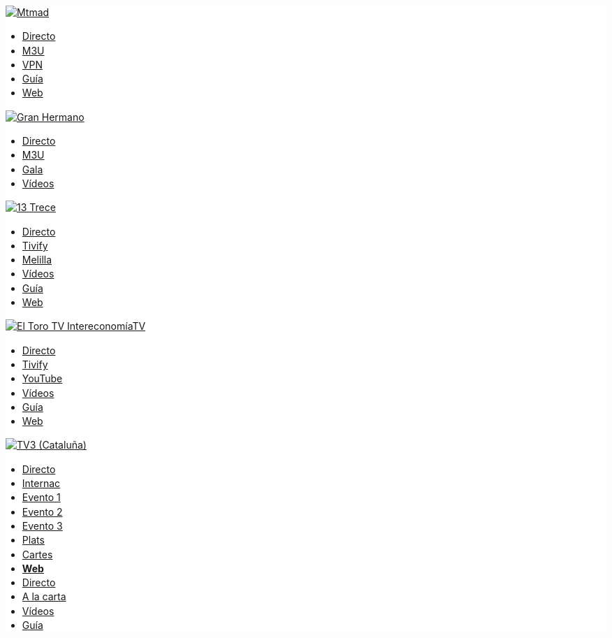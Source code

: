 <div class="dropdown"><a href="javascript:void(0);" class="card" title="Mtmad"><img data-src="//latele.xyz/img/new/mtmad.png" alt="Mtmad"></a><ul class="dropdown-content">
<li><a href="m3dr/mtb?ch=mtmad-24h" target="_blank">Directo</a></li>
<li><a href="m3dr/mt_f?ch=mtmad-24h" target="_blank">M3U</a></li>
<li><a href="m3dr/geo_vpn" target="_blank">VPN</a></li>
<li><a href="//www.mitele.es/epg" target="_blank" rel="noreferrer">Guía</a></li>
<li><a href="//www.mtmad.es/endirecto" target="_blank" rel="noreferrer">Web</a></li>
</ul></div>

<div class="dropdown"><a href="javascript:void(0);" class="card" title="Gran Hermano"><img data-src="//latele.xyz/img/png/gh.png" alt="Gran Hermano"></a><ul class="dropdown-content">
<li><a href="//www.mitele.es/directo/gh-24h" target="_blank" rel="noreferrer">Directo</a></li>
<li><a href="m3dr/mt_f?ch=gh-24h" target="_blank">M3U</a></li>
<li><a href="//www.telecinco.es/endirecto" target="_blank" rel="noreferrer">Gala</a></li>
<li><a href="//www.mitele.es/programas-tv/gran-hermano" target="_blank" rel="noreferrer">Vídeos</a></li>
</ul></div>

<div class="dropdown"><a href="javascript:void(0);" class="card" title="Trece 13"><img data-src="//latele.xyz/img/new/trece.png" alt="13 Trece"></a><ul class="dropdown-content">
<li><a href="m3dr/l1?ch=trece" target="_blank">Directo</a></li>
<li><a href="//www.tivify.tv/player?channel=ENA46" target="_blank" rel="noreferrer">Tivify</a></li>
<li><a href="m3dr/l1?ch=ptv_melilla" target="_blank">Melilla</a></li>
<li><a href="m3dr/yt?ch=trece_videos" target="_blank">Vídeos</a></li>
<li><a href="//www.cope.es/trecetv/programacion" target="_blank" rel="noreferrer">Guía</a></li>
<li><a href="//www.cope.es/directos/trece" target="_blank" rel="noreferrer">Web</a></li>
</ul></div>

<div class="dropdown"><a href="javascript:void(0);" class="card" title="El Toro TV IntereconomíaTV"><img data-src="//latele.xyz/img/png/eltorotv.png" alt="El Toro TV IntereconomíaTV"></a><ul class="dropdown-content">
<li><a href="m3dr/l1?ch=eltorotv" target="_blank">Directo</a></li>
<li><a href="//www.tivify.tv/player?channel=INF63" target="_blank" rel="noreferrer">Tivify</a></li>
<li><a href="m3dr/yt?ch=eltorotv" target="_blank">YouTube</a></li>
<li><a href="m3dr/yt?ch=eltorotv_videos" target="_blank">Vídeos</a></li>
<li><a href="//eltorotv.com/programacion" target="_blank" rel="noreferrer">Guía</a></li>
<li><a href="//eltorotv.com/directo-tv" target="_blank" rel="noreferrer">Web</a></li>
</ul></div>

<div class="dropdown"><a href="javascript:void(0);" class="card" title="TV3 (Cataluña)"><img data-src="//latele.xyz/img/new/tv3.png" alt="TV3 (Cataluña)"></a><ul class="dropdown-content">
<li><a href="//liveurl.xyz/193913/iptv?ch=tv3" target="_blank" rel="noreferrer">Directo</a></li>
<li><a href="//liveurl.xyz/193913/iptv?ch=tv3cat" target="_blank" rel="noreferrer">Internac</a></li>
<li><a href="//liveurl.xyz/193913/iptv?ch=event1" target="_blank" rel="noreferrer">Evento 1</a></li>
<li><a href="//liveurl.xyz/193913/iptv?ch=event2" target="_blank" rel="noreferrer">Evento 2</a></li>
<li><a href="//liveurl.xyz/193913/iptv?ch=event3" target="_blank" rel="noreferrer">Evento 3</a></li>
<li><a href="//liveurl.xyz/193913/iptv?ch=platsbruts" target="_blank" rel="noreferrer">Plats</a></li>
<li><a href="//liveurl.xyz/193913/iptv?ch=jocdecartes" target="_blank" rel="noreferrer">Cartes</a></li>
<li><a style="pointer-events: none; cursor:default;"><u><b>Web</b></u></a></li>
<li><a href="//ccma.cat/3cat/directes/tv3" target="_blank">Directo</a></li>
<li><a href="//ccma.cat/3cat" target="_blank">A la carta</a></li>
<li><a href="m3dr/yt?ch=tv3_videos" target="_blank">Vídeos</a></li>
<li><a href="//ccma.cat/tv3/programacio/canal-tv3" target="_blank" rel="noreferrer">Guía</a></li>
</ul></div>
